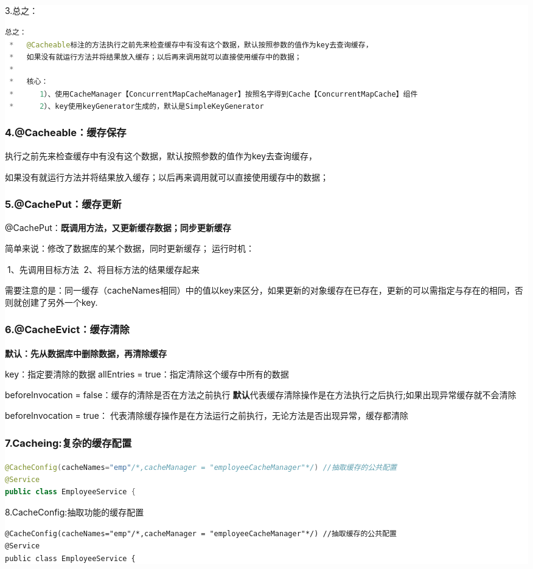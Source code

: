 

3.总之：

~~~java
总之：
 *   @Cacheable标注的方法执行之前先来检查缓存中有没有这个数据，默认按照参数的值作为key去查询缓存，
 *   如果没有就运行方法并将结果放入缓存；以后再来调用就可以直接使用缓存中的数据；
 *
 *   核心：
 *      1）、使用CacheManager【ConcurrentMapCacheManager】按照名字得到Cache【ConcurrentMapCache】组件
 *      2）、key使用keyGenerator生成的，默认是SimpleKeyGenerator
~~~

### 4.@Cacheable：缓存保存

执行之前先来检查缓存中有没有这个数据，默认按照参数的值作为key去查询缓存，

如果没有就运行方法并将结果放入缓存；以后再来调用就可以直接使用缓存中的数据；

### 5.@CachePut：缓存更新

@CachePut：**既调用方法，又更新缓存数据；同步更新缓存**

简单来说：修改了数据库的某个数据，同时更新缓存；
运行时机：

​	1、先调用目标方法
​	2、将目标方法的结果缓存起来

需要注意的是：同一缓存（cacheNames相同）中的值以key来区分，如果更新的对象缓存在已存在，更新的可以需指定与存在的相同，否则就创建了另外一个key.

### 6.@CacheEvict：缓存清除

**默认：先从数据库中删除数据，再清除缓存**

key：指定要清除的数据
allEntries = true：指定清除这个缓存中所有的数据

beforeInvocation = false：缓存的清除是否在方法之前执行
​      **默认**代表缓存清除操作是在方法执行之后执行;如果出现异常缓存就不会清除

beforeInvocation = true：
​      代表清除缓存操作是在方法运行之前执行，无论方法是否出现异常，缓存都清除



### 7.Cacheing:复杂的缓存配置

~~~java
@CacheConfig(cacheNames="emp"/*,cacheManager = "employeeCacheManager"*/) //抽取缓存的公共配置
@Service
public class EmployeeService {
~~~

8.CacheConfig:抽取功能的缓存配置

~~~
@CacheConfig(cacheNames="emp"/*,cacheManager = "employeeCacheManager"*/) //抽取缓存的公共配置
@Service
public class EmployeeService {
~~~
